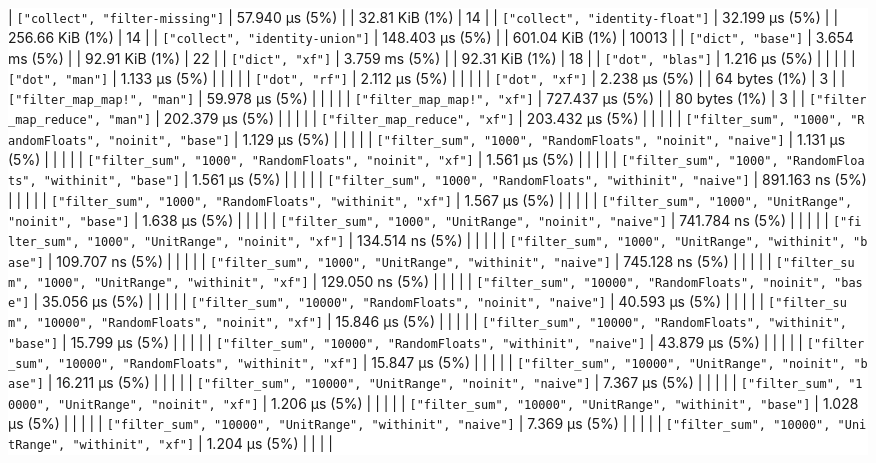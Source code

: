 | `["collect", "filter-missing"]`                                |  57.940 μs (5%) |         |  32.81 KiB (1%) |          14 |
| `["collect", "identity-float"]`                                |  32.199 μs (5%) |         | 256.66 KiB (1%) |          14 |
| `["collect", "identity-union"]`                                | 148.403 μs (5%) |         | 601.04 KiB (1%) |       10013 |
| `["dict", "base"]`                                             |   3.654 ms (5%) |         |  92.91 KiB (1%) |          22 |
| `["dict", "xf"]`                                               |   3.759 ms (5%) |         |  92.31 KiB (1%) |          18 |
| `["dot", "blas"]`                                              |   1.216 μs (5%) |         |                 |             |
| `["dot", "man"]`                                               |   1.133 μs (5%) |         |                 |             |
| `["dot", "rf"]`                                                |   2.112 μs (5%) |         |                 |             |
| `["dot", "xf"]`                                                |   2.238 μs (5%) |         |   64 bytes (1%) |           3 |
| `["filter_map_map!", "man"]`                                   |  59.978 μs (5%) |         |                 |             |
| `["filter_map_map!", "xf"]`                                    | 727.437 μs (5%) |         |   80 bytes (1%) |           3 |
| `["filter_map_reduce", "man"]`                                 | 202.379 μs (5%) |         |                 |             |
| `["filter_map_reduce", "xf"]`                                  | 203.432 μs (5%) |         |                 |             |
| `["filter_sum", "1000", "RandomFloats", "noinit", "base"]`     |   1.129 μs (5%) |         |                 |             |
| `["filter_sum", "1000", "RandomFloats", "noinit", "naive"]`    |   1.131 μs (5%) |         |                 |             |
| `["filter_sum", "1000", "RandomFloats", "noinit", "xf"]`       |   1.561 μs (5%) |         |                 |             |
| `["filter_sum", "1000", "RandomFloats", "withinit", "base"]`   |   1.561 μs (5%) |         |                 |             |
| `["filter_sum", "1000", "RandomFloats", "withinit", "naive"]`  | 891.163 ns (5%) |         |                 |             |
| `["filter_sum", "1000", "RandomFloats", "withinit", "xf"]`     |   1.567 μs (5%) |         |                 |             |
| `["filter_sum", "1000", "UnitRange", "noinit", "base"]`        |   1.638 μs (5%) |         |                 |             |
| `["filter_sum", "1000", "UnitRange", "noinit", "naive"]`       | 741.784 ns (5%) |         |                 |             |
| `["filter_sum", "1000", "UnitRange", "noinit", "xf"]`          | 134.514 ns (5%) |         |                 |             |
| `["filter_sum", "1000", "UnitRange", "withinit", "base"]`      | 109.707 ns (5%) |         |                 |             |
| `["filter_sum", "1000", "UnitRange", "withinit", "naive"]`     | 745.128 ns (5%) |         |                 |             |
| `["filter_sum", "1000", "UnitRange", "withinit", "xf"]`        | 129.050 ns (5%) |         |                 |             |
| `["filter_sum", "10000", "RandomFloats", "noinit", "base"]`    |  35.056 μs (5%) |         |                 |             |
| `["filter_sum", "10000", "RandomFloats", "noinit", "naive"]`   |  40.593 μs (5%) |         |                 |             |
| `["filter_sum", "10000", "RandomFloats", "noinit", "xf"]`      |  15.846 μs (5%) |         |                 |             |
| `["filter_sum", "10000", "RandomFloats", "withinit", "base"]`  |  15.799 μs (5%) |         |                 |             |
| `["filter_sum", "10000", "RandomFloats", "withinit", "naive"]` |  43.879 μs (5%) |         |                 |             |
| `["filter_sum", "10000", "RandomFloats", "withinit", "xf"]`    |  15.847 μs (5%) |         |                 |             |
| `["filter_sum", "10000", "UnitRange", "noinit", "base"]`       |  16.211 μs (5%) |         |                 |             |
| `["filter_sum", "10000", "UnitRange", "noinit", "naive"]`      |   7.367 μs (5%) |         |                 |             |
| `["filter_sum", "10000", "UnitRange", "noinit", "xf"]`         |   1.206 μs (5%) |         |                 |             |
| `["filter_sum", "10000", "UnitRange", "withinit", "base"]`     |   1.028 μs (5%) |         |                 |             |
| `["filter_sum", "10000", "UnitRange", "withinit", "naive"]`    |   7.369 μs (5%) |         |                 |             |
| `["filter_sum", "10000", "UnitRange", "withinit", "xf"]`       |   1.204 μs (5%) |         |                 |             |